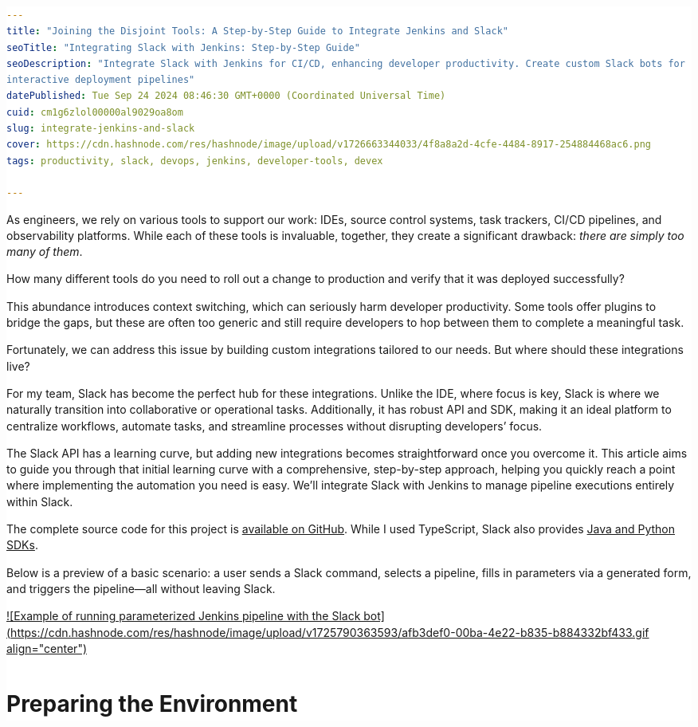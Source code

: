 ```yaml
---
title: "Joining the Disjoint Tools: A Step-by-Step Guide to Integrate Jenkins and Slack"
seoTitle: "Integrating Slack with Jenkins: Step-by-Step Guide"
seoDescription: "Integrate Slack with Jenkins for CI/CD, enhancing developer productivity. Create custom Slack bots for interactive deployment pipelines"
datePublished: Tue Sep 24 2024 08:46:30 GMT+0000 (Coordinated Universal Time)
cuid: cm1g6zlol00000al9029oa8om
slug: integrate-jenkins-and-slack
cover: https://cdn.hashnode.com/res/hashnode/image/upload/v1726663344033/4f8a8a2d-4cfe-4484-8917-254884468ac6.png
tags: productivity, slack, devops, jenkins, developer-tools, devex

---
```


As engineers, we rely on various tools to support our work: IDEs, source control systems, task trackers, CI/CD pipelines, and observability platforms. While each of these tools is invaluable, together, they create a significant drawback: *there are simply too many of them*.

How many different tools do you need to roll out a change to production and verify that it was deployed successfully?

This abundance introduces context switching, which can seriously harm developer productivity. Some tools offer plugins to bridge the gaps, but these are often too generic and still require developers to hop between them to complete a meaningful task.

Fortunately, we can address this issue by building custom integrations tailored to our needs. But where should these integrations live?

For my team, Slack has become the perfect hub for these integrations. Unlike the IDE, where focus is key, Slack is where we naturally transition into collaborative or operational tasks. Additionally, it has robust API and SDK, making it an ideal platform to centralize workflows, automate tasks, and streamline processes without disrupting developers’ focus.

The Slack API has a learning curve, but adding new integrations becomes straightforward once you overcome it. This article aims to guide you through that initial learning curve with a comprehensive, step-by-step approach, helping you quickly reach a point where implementing the automation you need is easy. We’ll integrate Slack with Jenkins to manage pipeline executions entirely within Slack.

The complete source code for this project is [available on GitHub](https://github.com/fshchudlo/jenkins-slack-connector). While I used TypeScript, Slack also provides [Java and Python SDKs](https://slack.dev/).

Below is a preview of a basic scenario: a user sends a Slack command, selects a pipeline, fills in parameters via a generated form, and triggers the pipeline—all without leaving Slack.

[![Example of running parameterized Jenkins pipeline with the Slack bot](https://cdn.hashnode.com/res/hashnode/image/upload/v1725790363593/afb3def0-00ba-4e22-b835-b884332bf433.gif align="center")](https://cdn.hashnode.com/res/hashnode/image/upload/v1725790363593/afb3def0-00ba-4e22-b835-b884332bf433.gif)

# Preparing the Environment
